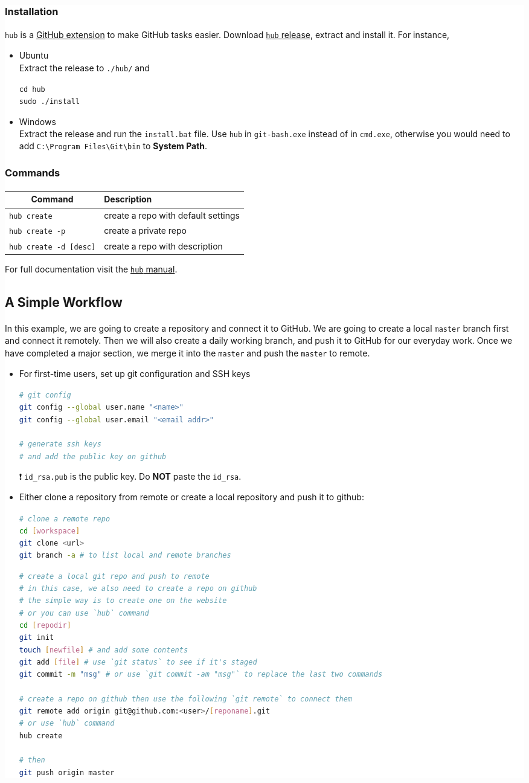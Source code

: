 ### Installation
`hub` is a [GitHub extension](https://hub.github.com/) to make GitHub tasks easier. Download [`hub` release](https://github.com/github/hub/releases), extract and install it. For instance, 

- Ubuntu  
  Extract the release to `./hub/` and 
  ```
  cd hub
  sudo ./install
  ```
  
- Windows  
  Extract the release and run the `install.bat` file. Use `hub` in `git-bash.exe` instead of in `cmd.exe`, otherwise you would need to add `C:\Program Files\Git\bin` to **System Path**.

### Commands
Command | Description 
------- | :-----------
`hub create`            | create a repo with default settings
`hub create -p`         | create a private repo
`hub create -d [desc]`  | create a repo with description

For full documentation visit the [`hub` manual](https://hub.github.com/hub.1.html). 

## A Simple Workflow
In this example, we are going to create a repository and connect it to GitHub. We are going to create a local `master` branch first and connect it remotely. Then we will also create a daily working branch, and push it to GitHub for our everyday work. Once we have completed a major section, we merge it into the `master` and push the `master` to remote.  
- For first-time users, set up git configuration and SSH keys 
  ```sh
  # git config
  git config --global user.name "<name>"
  git config --global user.email "<email addr>"

  # generate ssh keys
  # and add the public key on github
  ```
  :exclamation: `id_rsa.pub` is the public key. Do **NOT** paste the `id_rsa`.

- Either clone a repository from remote or create a local repository and push it to github:
  ```sh
  # clone a remote repo
  cd [workspace]
  git clone <url>
  git branch -a # to list local and remote branches
  ```
  
  ```sh
  # create a local git repo and push to remote
  # in this case, we also need to create a repo on github
  # the simple way is to create one on the website
  # or you can use `hub` command 
  cd [repodir]
  git init
  touch [newfile] # and add some contents
  git add [file] # use `git status` to see if it's staged
  git commit -m "msg" # or use `git commit -am "msg"` to replace the last two commands

  # create a repo on github then use the following `git remote` to connect them
  git remote add origin git@github.com:<user>/[reponame].git
  # or use `hub` command
  hub create

  # then
  git push origin master
  ```